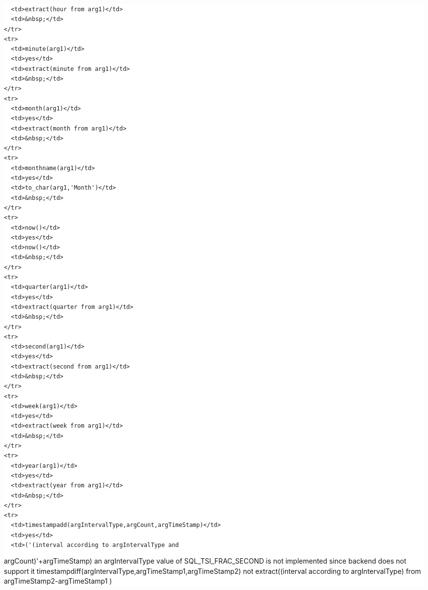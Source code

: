       <td>extract(hour from arg1)</td>
      <td>&nbsp;</td>
    </tr>
    <tr>
      <td>minute(arg1)</td>
      <td>yes</td>
      <td>extract(minute from arg1)</td>
      <td>&nbsp;</td>
    </tr>
    <tr>
      <td>month(arg1)</td>
      <td>yes</td>
      <td>extract(month from arg1)</td>
      <td>&nbsp;</td>
    </tr>
    <tr>
      <td>monthname(arg1)</td>
      <td>yes</td>
      <td>to_char(arg1,'Month')</td>
      <td>&nbsp;</td>
    </tr>
    <tr>
      <td>now()</td>
      <td>yes</td>
      <td>now()</td>
      <td>&nbsp;</td>
    </tr>
    <tr>
      <td>quarter(arg1)</td>
      <td>yes</td>
      <td>extract(quarter from arg1)</td>
      <td>&nbsp;</td>
    </tr>
    <tr>
      <td>second(arg1)</td>
      <td>yes</td>
      <td>extract(second from arg1)</td>
      <td>&nbsp;</td>
    </tr>
    <tr>
      <td>week(arg1)</td>
      <td>yes</td>
      <td>extract(week from arg1)</td>
      <td>&nbsp;</td>
    </tr>
    <tr>
      <td>year(arg1)</td>
      <td>yes</td>
      <td>extract(year from arg1)</td>
      <td>&nbsp;</td>
    </tr>
    <tr>
      <td>timestampadd(argIntervalType,argCount,argTimeStamp)</td>
      <td>yes</td>
      <td>('(interval according to argIntervalType and
argCount)'+argTimeStamp)</td>
      <td>an argIntervalType value of SQL_TSI_FRAC_SECOND
is not implemented since backend does not support it</td>
    </tr>
    <tr>
      <td>timestampdiff(argIntervalType,argTimeStamp1,argTimeStamp2)</td>
      <td>not</td>
      <td>extract((interval according to argIntervalType) from
argTimeStamp2-argTimeStamp1 )</td>